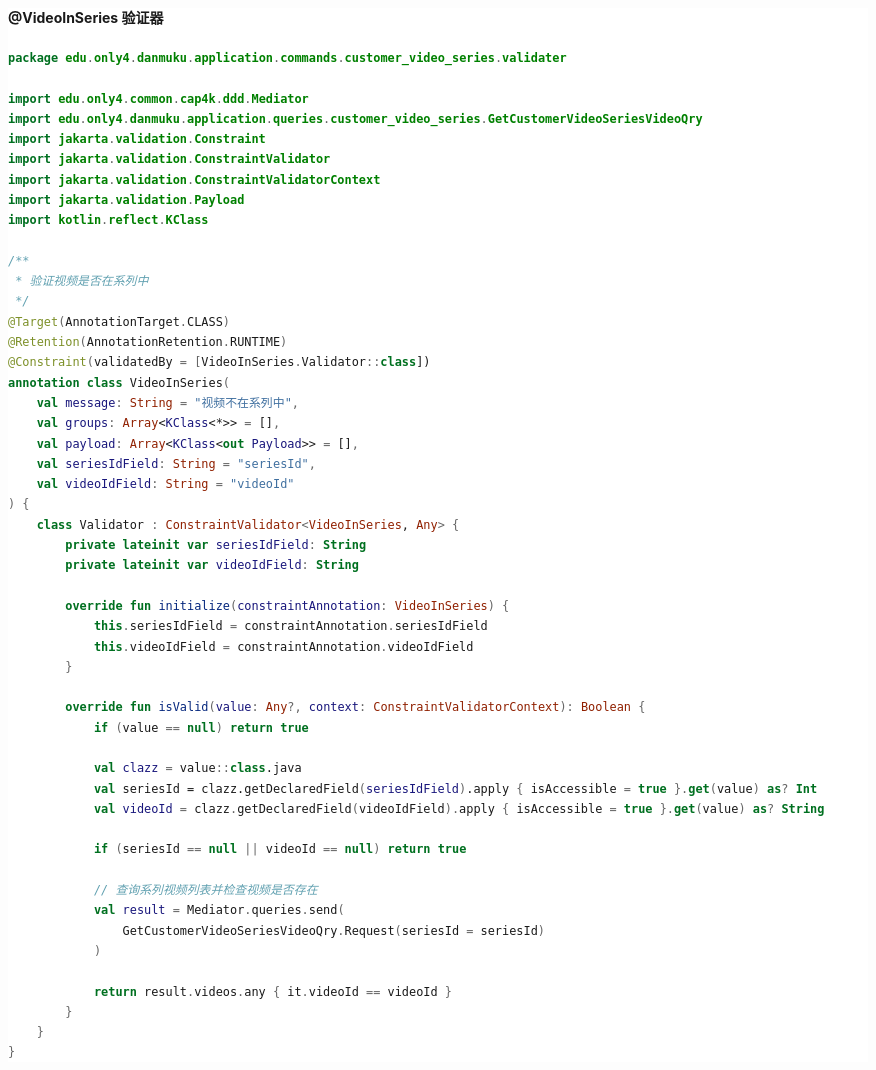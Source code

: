 #### @VideoInSeries 验证器

```kotlin
package edu.only4.danmuku.application.commands.customer_video_series.validater

import edu.only4.common.cap4k.ddd.Mediator
import edu.only4.danmuku.application.queries.customer_video_series.GetCustomerVideoSeriesVideoQry
import jakarta.validation.Constraint
import jakarta.validation.ConstraintValidator
import jakarta.validation.ConstraintValidatorContext
import jakarta.validation.Payload
import kotlin.reflect.KClass

/**
 * 验证视频是否在系列中
 */
@Target(AnnotationTarget.CLASS)
@Retention(AnnotationRetention.RUNTIME)
@Constraint(validatedBy = [VideoInSeries.Validator::class])
annotation class VideoInSeries(
    val message: String = "视频不在系列中",
    val groups: Array<KClass<*>> = [],
    val payload: Array<KClass<out Payload>> = [],
    val seriesIdField: String = "seriesId",
    val videoIdField: String = "videoId"
) {
    class Validator : ConstraintValidator<VideoInSeries, Any> {
        private lateinit var seriesIdField: String
        private lateinit var videoIdField: String

        override fun initialize(constraintAnnotation: VideoInSeries) {
            this.seriesIdField = constraintAnnotation.seriesIdField
            this.videoIdField = constraintAnnotation.videoIdField
        }

        override fun isValid(value: Any?, context: ConstraintValidatorContext): Boolean {
            if (value == null) return true

            val clazz = value::class.java
            val seriesId = clazz.getDeclaredField(seriesIdField).apply { isAccessible = true }.get(value) as? Int
            val videoId = clazz.getDeclaredField(videoIdField).apply { isAccessible = true }.get(value) as? String

            if (seriesId == null || videoId == null) return true

            // 查询系列视频列表并检查视频是否存在
            val result = Mediator.queries.send(
                GetCustomerVideoSeriesVideoQry.Request(seriesId = seriesId)
            )

            return result.videos.any { it.videoId == videoId }
        }
    }
}
```
